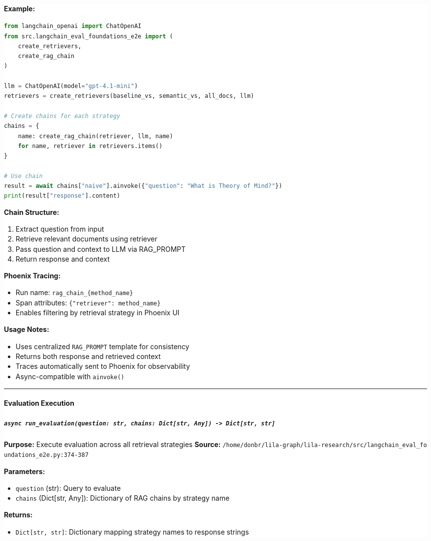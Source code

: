 **Example:**
```python
from langchain_openai import ChatOpenAI
from src.langchain_eval_foundations_e2e import (
    create_retrievers,
    create_rag_chain
)

llm = ChatOpenAI(model="gpt-4.1-mini")
retrievers = create_retrievers(baseline_vs, semantic_vs, all_docs, llm)

# Create chains for each strategy
chains = {
    name: create_rag_chain(retriever, llm, name)
    for name, retriever in retrievers.items()
}

# Use chain
result = await chains["naive"].ainvoke({"question": "What is Theory of Mind?"})
print(result["response"].content)
```

**Chain Structure:**
1. Extract question from input
2. Retrieve relevant documents using retriever
3. Pass question and context to LLM via RAG_PROMPT
4. Return response and context

**Phoenix Tracing:**
- Run name: `rag_chain_{method_name}`
- Span attributes: `{"retriever": method_name}`
- Enables filtering by retrieval strategy in Phoenix UI

**Usage Notes:**
- Uses centralized `RAG_PROMPT` template for consistency
- Returns both response and retrieved context
- Traces automatically sent to Phoenix for observability
- Async-compatible with `ainvoke()`

---

#### Evaluation Execution

##### `async run_evaluation(question: str, chains: Dict[str, Any]) -> Dict[str, str]`

**Purpose:** Execute evaluation across all retrieval strategies
**Source:** `/home/donbr/lila-graph/lila-research/src/langchain_eval_foundations_e2e.py:374-387`

**Parameters:**
- `question` (str): Query to evaluate
- `chains` (Dict[str, Any]): Dictionary of RAG chains by strategy name

**Returns:**
- `Dict[str, str]`: Dictionary mapping strategy names to response strings
